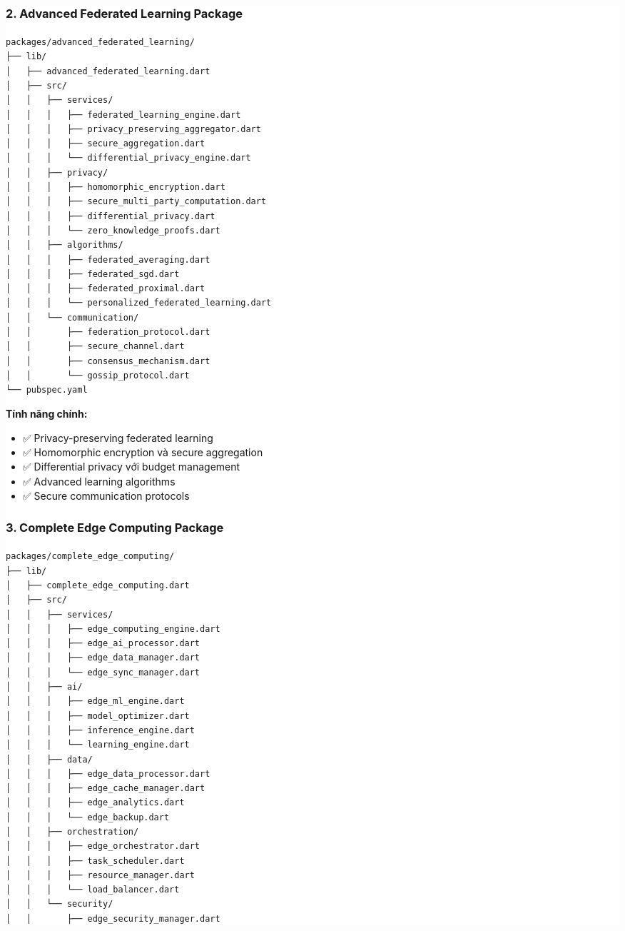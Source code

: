 ### **2. Advanced Federated Learning Package**
```
packages/advanced_federated_learning/
├── lib/
│   ├── advanced_federated_learning.dart
│   ├── src/
│   │   ├── services/
│   │   │   ├── federated_learning_engine.dart
│   │   │   ├── privacy_preserving_aggregator.dart
│   │   │   ├── secure_aggregation.dart
│   │   │   └── differential_privacy_engine.dart
│   │   ├── privacy/
│   │   │   ├── homomorphic_encryption.dart
│   │   │   ├── secure_multi_party_computation.dart
│   │   │   ├── differential_privacy.dart
│   │   │   └── zero_knowledge_proofs.dart
│   │   ├── algorithms/
│   │   │   ├── federated_averaging.dart
│   │   │   ├── federated_sgd.dart
│   │   │   ├── federated_proximal.dart
│   │   │   └── personalized_federated_learning.dart
│   │   └── communication/
│   │       ├── federation_protocol.dart
│   │       ├── secure_channel.dart
│   │       ├── consensus_mechanism.dart
│   │       └── gossip_protocol.dart
└── pubspec.yaml
```

**Tính năng chính:**
- ✅ Privacy-preserving federated learning
- ✅ Homomorphic encryption và secure aggregation
- ✅ Differential privacy với budget management
- ✅ Advanced learning algorithms
- ✅ Secure communication protocols

### **3. Complete Edge Computing Package**
```
packages/complete_edge_computing/
├── lib/
│   ├── complete_edge_computing.dart
│   ├── src/
│   │   ├── services/
│   │   │   ├── edge_computing_engine.dart
│   │   │   ├── edge_ai_processor.dart
│   │   │   ├── edge_data_manager.dart
│   │   │   └── edge_sync_manager.dart
│   │   ├── ai/
│   │   │   ├── edge_ml_engine.dart
│   │   │   ├── model_optimizer.dart
│   │   │   ├── inference_engine.dart
│   │   │   └── learning_engine.dart
│   │   ├── data/
│   │   │   ├── edge_data_processor.dart
│   │   │   ├── edge_cache_manager.dart
│   │   │   ├── edge_analytics.dart
│   │   │   └── edge_backup.dart
│   │   ├── orchestration/
│   │   │   ├── edge_orchestrator.dart
│   │   │   ├── task_scheduler.dart
│   │   │   ├── resource_manager.dart
│   │   │   └── load_balancer.dart
│   │   └── security/
│   │       ├── edge_security_manager.dart
```